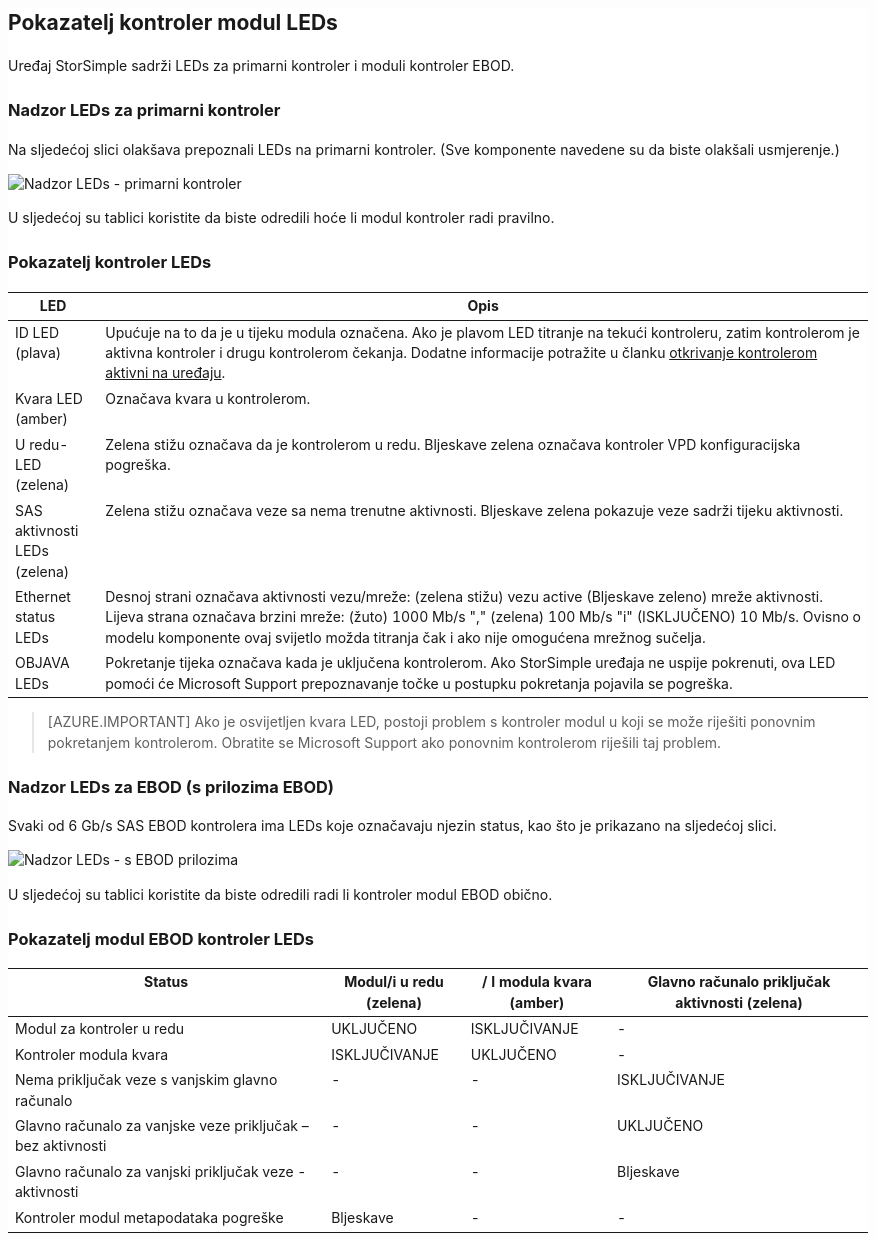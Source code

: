 
## <a name="controller-module-indicator-leds"></a>Pokazatelj kontroler modul LEDs  

Uređaj StorSimple sadrži LEDs za primarni kontroler i moduli kontroler EBOD.   

### <a name="monitoring-leds-for-the-primary-controller"></a>Nadzor LEDs za primarni kontroler
Na sljedećoj slici olakšava prepoznali LEDs na primarni kontroler. (Sve komponente navedene su da biste olakšali usmjerenje.)  

   ![Nadzor LEDs - primarni kontroler][4]
 
U sljedećoj su tablici koristite da biste odredili hoće li modul kontroler radi pravilno.  

### <a name="controller-indicator-leds"></a>Pokazatelj kontroler LEDs  

| LED | Opis                                                                            
|---- | ----------- |
| ID LED (plava) | Upućuje na to da je u tijeku modula označena. Ako je plavom LED titranje na tekući kontroleru, zatim kontrolerom je aktivna kontroler i drugu kontrolerom čekanja. Dodatne informacije potražite u članku [otkrivanje kontrolerom aktivni na uređaju](storsimple-controller-replacement.md#identify-the-active-controller-on-your-device). |
| Kvara LED (amber) | Označava kvara u kontrolerom.        
| U redu-LED (zelena) | Zelena stižu označava da je kontrolerom u redu. Bljeskave zelena označava kontroler VPD konfiguracijska pogreška. |
| SAS aktivnosti LEDs (zelena) | Zelena stižu označava veze sa nema trenutne aktivnosti. Bljeskave zelena pokazuje veze sadrži tijeku aktivnosti. |
| Ethernet status LEDs | Desnoj strani označava aktivnosti vezu/mreže: (zelena stižu) vezu active (Bljeskave zeleno) mreže aktivnosti. Lijeva strana označava brzini mreže: (žuto) 1000 Mb/s "," (zelena) 100 Mb/s "i" (ISKLJUČENO) 10 Mb/s. Ovisno o modelu komponente ovaj svijetlo možda titranja čak i ako nije omogućena mrežnog sučelja. |
| OBJAVA LEDs | Pokretanje tijeka označava kada je uključena kontrolerom. Ako StorSimple uređaja ne uspije pokrenuti, ova LED pomoći će Microsoft Support prepoznavanje točke u postupku pokretanja pojavila se pogreška. |

>[AZURE.IMPORTANT] 
Ako je osvijetljen kvara LED, postoji problem s kontroler modul u koji se može riješiti ponovnim pokretanjem kontrolerom. Obratite se Microsoft Support ako ponovnim kontrolerom riješili taj problem.  


### <a name="monitoring-leds-for-the-ebod-ebod-enclosure"></a>Nadzor LEDs za EBOD (s prilozima EBOD)  

Svaki od 6 Gb/s SAS EBOD kontrolera ima LEDs koje označavaju njezin status, kao što je prikazano na sljedećoj slici.  

  ![Nadzor LEDs - s EBOD prilozima][5]

U sljedećoj su tablici koristite da biste odredili radi li kontroler modul EBOD obično.  

### <a name="ebod-controller-module-indicator-leds"></a>Pokazatelj modul EBOD kontroler LEDs  

|Status | Modul/i u redu (zelena) | / I modula kvara (amber) | Glavno računalo priključak aktivnosti (zelena) |
|-------|----------------------|-------------------------------|----------------------------|
| Modul za kontroler u redu | UKLJUČENO | ISKLJUČIVANJE | - |
| Kontroler modula kvara | ISKLJUČIVANJE | UKLJUČENO | - |
| Nema priključak veze s vanjskim glavno računalo | - | - | ISKLJUČIVANJE |
| Glavno računalo za vanjske veze priključak – bez aktivnosti | - | - | UKLJUČENO |
| Glavno računalo za vanjski priključak veze - aktivnosti | - | - | Bljeskave |
| Kontroler modul metapodataka pogreške | Bljeskave | - | - |


[1]: ./media/storsimple-monitoring-indicators/storsimple-monitoring-indicators-IMAGE01.png
[2]: ./media/storsimple-monitoring-indicators/storsimple-monitoring-indicators-IMAGE02.png
[3]: ./media/storsimple-monitoring-indicators/storsimple-monitoring-indicators-IMAGE03.png
[4]: ./media/storsimple-monitoring-indicators/storsimple-monitoring-indicators-IMAGE04.png
[5]: ./media/storsimple-monitoring-indicators/storsimple-monitoring-indicators-IMAGE05.png
[6]: ./media/storsimple-monitoring-indicators/storsimple-monitoring-indicators-IMAGE06.png